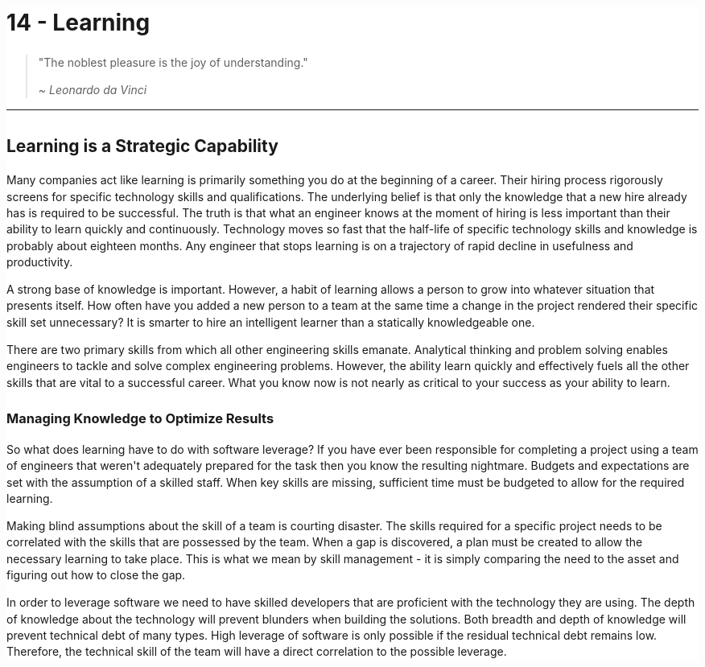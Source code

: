 # 14 - Learning

> "The noblest pleasure is the joy of understanding."
>
> ~ _Leonardo da Vinci_

---

## Learning is a Strategic Capability

Many companies act like learning is primarily something you do at the beginning
of a career. Their hiring process rigorously screens for specific technology
skills and qualifications. The underlying belief is that only the knowledge that
a new hire already has is required to be successful. The truth is that what an
engineer knows at the moment of hiring is less important than their ability to
learn quickly and continuously. Technology moves so fast that the half-life of
specific technology skills and knowledge is probably about eighteen months. Any
engineer that stops learning is on a trajectory of rapid decline in usefulness
and productivity.

A strong base of knowledge is important. However, a habit of learning allows a
person to grow into whatever situation that presents itself. How often have you
added a new person to a team at the same time a change in the project rendered
their specific skill set unnecessary? It is smarter to hire an intelligent
learner than a statically knowledgeable one.

There are two primary skills from which all other engineering skills emanate.
Analytical thinking and problem solving enables engineers to tackle and solve
complex engineering problems. However, the ability learn quickly and effectively
fuels all the other skills that are vital to a successful career. What you know
now is not nearly as critical to your success as your ability to learn.


### Managing Knowledge to Optimize Results

So what does learning have to do with software leverage? If you have ever been
responsible for completing a project using a team of engineers that weren't
adequately prepared for the task then you know the resulting nightmare. Budgets
and expectations are set with the assumption of a skilled staff. When key skills
are missing, sufficient time must be budgeted to allow for the required
learning.

Making blind assumptions about the skill of a team is courting disaster. The
skills required for a specific project needs to be correlated with the skills
that are possessed by the team. When a gap is discovered, a plan must be created
to allow the necessary learning to take place. This is what we mean by skill
management - it is simply comparing the need to the asset and figuring out how to
close the gap.

In order to leverage software we need to have skilled developers that are
proficient with the technology they are using. The depth of knowledge about the
technology will prevent blunders when building the solutions. Both breadth and
depth of knowledge will prevent technical debt of many types. High leverage of
software is only possible if the residual technical debt remains low. Therefore,
the technical skill of the team will have a direct correlation to the possible
leverage.
